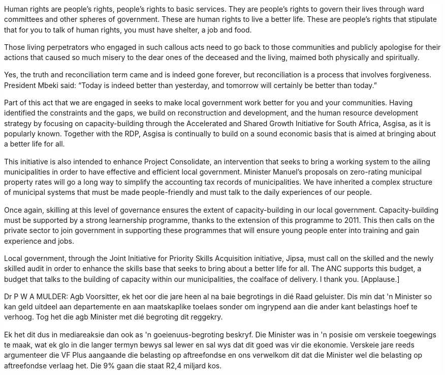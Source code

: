 Human rights are people’s rights, people’s rights to basic services. They
are people’s rights to govern their lives through ward committees and other
spheres of government. These are human rights to live a better life. These
are people’s rights that stipulate that for you to talk of human rights,
you must have shelter, a job and food.

Those living perpetrators who engaged in such callous acts need to go back
to those communities and publicly apologise for their actions that caused
so much misery to the dear ones of the deceased and the living, maimed both
physically and spiritually.

Yes, the truth and reconciliation term came and is indeed gone forever, but
reconciliation is a process that involves forgiveness. President Mbeki
said: “Today is indeed better than yesterday, and tomorrow will certainly
be better than today.”

Part of this act that we are engaged in seeks to make local government work
better for you and your communities. Having identified the constraints and
the gaps, we build on reconstruction and development, and the human
resource development strategy by focusing on capacity-building through the
Accelerated and Shared Growth Initiative for South Africa, Asgisa, as it is
popularly known. Together with the RDP, Asgisa is continually to build on a
sound economic basis that is aimed at bringing about a better life for all.

This initiative is also intended to enhance Project Consolidate, an
intervention that seeks to bring a working system to the ailing
municipalities in order to have effective and efficient local government.
Minister Manuel’s proposals on zero-rating municipal property rates will go
a long way to simplify the accounting tax records of municipalities. We
have inherited a complex structure of municipal systems that must be made
people-friendly and must talk to the daily experiences of our people.

Once again, skilling at this level of governance ensures the extent of
capacity-building in our local government. Capacity-building must be
supported by a strong learnership programme, thanks to the extension of
this programme to 2011. This then calls on the private sector to join
government in supporting these programmes that will ensure young people
enter into training and gain experience and jobs.

Local government, through the Joint Initiative for Priority Skills
Acquisition initiative, Jipsa, must call on the skilled and the newly
skilled audit in order to enhance the skills base that seeks to bring about
a better life for all. The ANC supports this budget, a budget that talks to
the building of capacity within our municipalities, the coalface of
delivery. I thank you. [Applause.]

Dr P W A MULDER: Agb Voorsitter, ek het oor die jare heen al na baie
begrotings in dié Raad geluister. Dis min dat 'n Minister so kan geld
uitdeel aan departemente en aan maatskaplike toelaes sonder om ingrypend
aan die ander kant belastings hoef te verhoog. Tog het die agb Minister met
dié begroting dit reggekry.

Ek het dit dus in mediareaksie dan ook as 'n goeienuus-begroting beskryf.
Die Minister was in 'n posisie om verskeie toegewings te maak, wat ek glo
in die langer termyn bewys sal lewer en sal wys dat dit goed was vir die
ekonomie. Verskeie jare reeds argumenteer die VF Plus aangaande die
belasting op aftreefondse en ons verwelkom dit dat die Minister wel die
belasting op aftreefondse verlaag het. Die 9% gaan die staat R2,4 miljard
kos.
